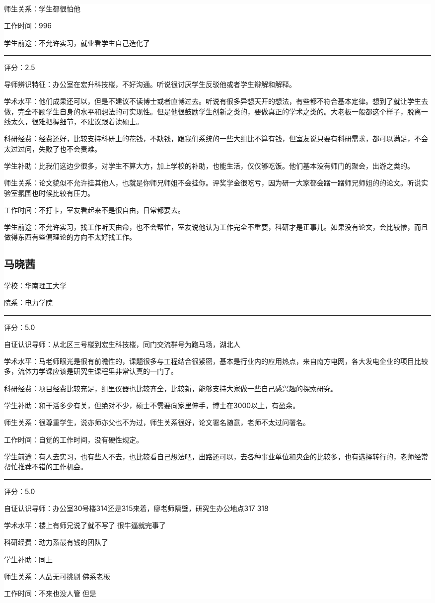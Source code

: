 师生关系：学生都很怕他

工作时间：996

学生前途：不允许实习，就业看学生自己造化了

* * *

评分：2.5

导师辨识特征：办公室在宏升科技楼，不好沟通。听说很讨厌学生反驳他或者学生辩解和解释。

学术水平：他们成果还可以，但是不建议不读博士或者直博过去。听说有很多异想天开的想法，有些都不符合基本定律。想到了就让学生去做，完全不顾学生自身的水平和想法的可实现性。但是他很鼓励学生创新之类的，要做真正的学术之类的。大老板一般都这个样子，脱离一线太久，很难把握细节，不建议跟着读硕士。

科研经费：经费还好，比较支持科研上的花钱，不缺钱，跟我们系统的一些大组比不算有钱，但室友说只要有科研需求，都可以满足，不会太过过问，失败了也不会责难。

学生补助：比我们这边少很多，对学生不算大方，加上学校的补助，也能生活，仅仅够吃饭。他们基本没有师门的聚会，出游之类的。

师生关系：论文貌似不允许挂其他人，也就是你师兄师姐不会挂你。评奖学金很吃亏，因为研一大家都会蹭一蹭师兄师姐的的论文。听说实验室氛围也时候比较有压力。

工作时间：不打卡，室友看起来不是很自由，日常都要去。

学生前途：不允许实习，找工作听天由命，也不会帮忙，室友说他认为工作完全不重要，科研才是正事儿。如果没有论文，会比较惨，而且做得东西有些偏理论的方向不太好找工作。

## 马晓茜

学校：华南理工大学

院系：电力学院

* * *

评分：5.0

自证认识导师：从北区三号楼到宏生科技楼，同门交流群号为跑马场，湖北人

学术水平：马老师眼光是很有前瞻性的，课题很多与工程结合很紧密，基本是行业内的应用热点，来自南方电网，各大发电企业的项目比较多，流体力学课应该是研究生课程里非常认真的一门了。

科研经费：项目经费比较充足，组里仪器也比较齐全，比较新，能够支持大家做一些自己感兴趣的探索研究。

学生补助：和干活多少有关，但绝对不少，硕士不需要向家里伸手，博士在3000以上，有盈余。

师生关系：很尊重学生，说亦师亦父也不为过，师生关系很好，论文署名随意，老师不太过问署名。

工作时间：自觉的工作时间，没有硬性规定。

学生前途：有人去实习，也有些人不去，也比较看自己想法吧，出路还可以，去各种事业单位和央企的比较多，也有选择转行的，老师经常帮忙推荐不错的工作机会。

* * *

评分：5.0

自证认识导师：办公室30号楼314还是315来着，廖老师隔壁，研究生办公地点317 318

学术水平：楼上有师兄说了就不写了 很牛逼就完事了

科研经费：动力系最有钱的团队了

学生补助：同上

师生关系：人品无可挑剔 佛系老板

工作时间：不来也没人管 但是
